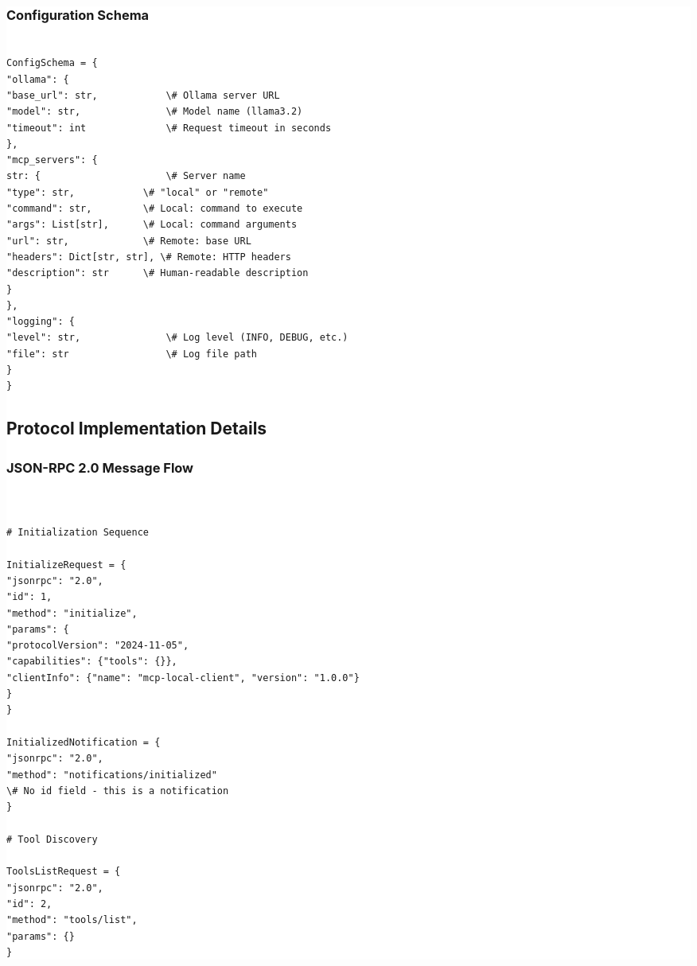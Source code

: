 ### Configuration Schema

```

ConfigSchema = {
"ollama": {
"base_url": str,            \# Ollama server URL
"model": str,               \# Model name (llama3.2)
"timeout": int              \# Request timeout in seconds
},
"mcp_servers": {
str: {                      \# Server name
"type": str,            \# "local" or "remote"
"command": str,         \# Local: command to execute
"args": List[str],      \# Local: command arguments
"url": str,             \# Remote: base URL
"headers": Dict[str, str], \# Remote: HTTP headers
"description": str      \# Human-readable description
}
},
"logging": {
"level": str,               \# Log level (INFO, DEBUG, etc.)
"file": str                 \# Log file path
}
}

```

## Protocol Implementation Details

### JSON-RPC 2.0 Message Flow

```


# Initialization Sequence

InitializeRequest = {
"jsonrpc": "2.0",
"id": 1,
"method": "initialize",
"params": {
"protocolVersion": "2024-11-05",
"capabilities": {"tools": {}},
"clientInfo": {"name": "mcp-local-client", "version": "1.0.0"}
}
}

InitializedNotification = {
"jsonrpc": "2.0",
"method": "notifications/initialized"
\# No id field - this is a notification
}

# Tool Discovery

ToolsListRequest = {
"jsonrpc": "2.0",
"id": 2,
"method": "tools/list",
"params": {}
}

```

[^1]: main.py
[^2]: mcp_host.py
[^3]: ollama_client.py
[^4]: calculator_server.py
[^5]: file_server.py
[^6]: research_server.py
[^7]: requirements.txt
[^8]: mcp_config.json
[^9]: README.md
[^10]: https://modelcontextprotocol.io/docs/concepts/architecture
[^11]: https://www.gigaspaces.com/data-terms/model-context-protocol
[^12]: https://www.byteplus.com/en/topic/541952
[^13]: https://www.linkedin.com/pulse/system-design-modern-generative-ai-chatbot-akash-srivastava-35hjc
[^14]: https://www.anthropic.com/news/model-context-protocol
[^15]: https://www.phdata.io/blog/model-context-protocol-mcp-a-leap-forward-and-what-you-need-to-watch-for/
[^16]: https://read.highgrowthengineer.com/p/mcps-simply-explained
[^17]: https://www.byteplus.com/en/topic/542105?title=mcp-architectural-decisions-key-insights-best-practices
[^18]: https://www.reddit.com/r/LLMDevs/comments/1jbqegg/model_context_protocol_mcp_clearly_explained/
[^19]: https://www.philschmid.de/mcp-introduction